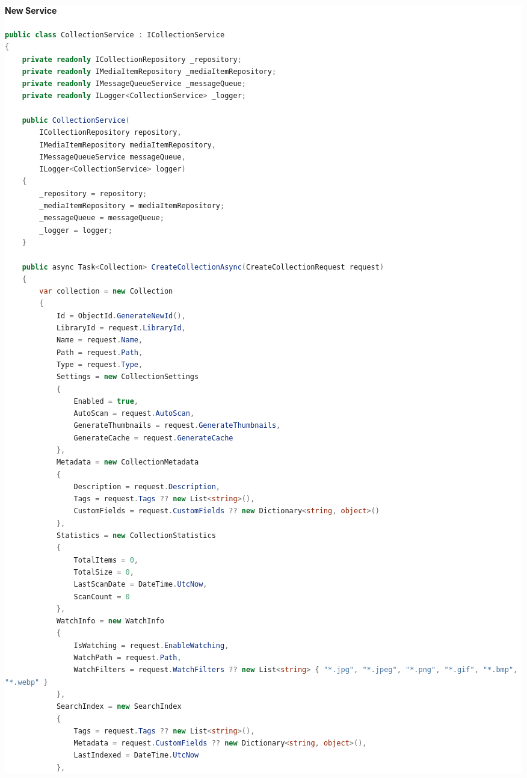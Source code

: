 #### **New Service**
```csharp
public class CollectionService : ICollectionService
{
    private readonly ICollectionRepository _repository;
    private readonly IMediaItemRepository _mediaItemRepository;
    private readonly IMessageQueueService _messageQueue;
    private readonly ILogger<CollectionService> _logger;
    
    public CollectionService(
        ICollectionRepository repository,
        IMediaItemRepository mediaItemRepository,
        IMessageQueueService messageQueue,
        ILogger<CollectionService> logger)
    {
        _repository = repository;
        _mediaItemRepository = mediaItemRepository;
        _messageQueue = messageQueue;
        _logger = logger;
    }
    
    public async Task<Collection> CreateCollectionAsync(CreateCollectionRequest request)
    {
        var collection = new Collection
        {
            Id = ObjectId.GenerateNewId(),
            LibraryId = request.LibraryId,
            Name = request.Name,
            Path = request.Path,
            Type = request.Type,
            Settings = new CollectionSettings
            {
                Enabled = true,
                AutoScan = request.AutoScan,
                GenerateThumbnails = request.GenerateThumbnails,
                GenerateCache = request.GenerateCache
            },
            Metadata = new CollectionMetadata
            {
                Description = request.Description,
                Tags = request.Tags ?? new List<string>(),
                CustomFields = request.CustomFields ?? new Dictionary<string, object>()
            },
            Statistics = new CollectionStatistics
            {
                TotalItems = 0,
                TotalSize = 0,
                LastScanDate = DateTime.UtcNow,
                ScanCount = 0
            },
            WatchInfo = new WatchInfo
            {
                IsWatching = request.EnableWatching,
                WatchPath = request.Path,
                WatchFilters = request.WatchFilters ?? new List<string> { "*.jpg", "*.jpeg", "*.png", "*.gif", "*.bmp", "*.webp" }
            },
            SearchIndex = new SearchIndex
            {
                Tags = request.Tags ?? new List<string>(),
                Metadata = request.CustomFields ?? new Dictionary<string, object>(),
                LastIndexed = DateTime.UtcNow
            },
```